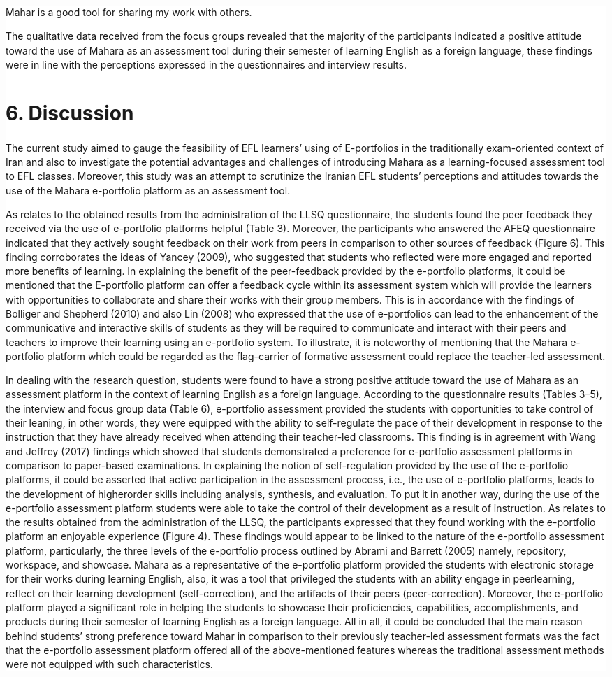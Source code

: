 Mahar is a good tool for sharing my work with others.

The qualitative data received from the focus groups revealed that the majority of the participants indicated a positive attitude toward the use of Mahara as an assessment tool during their semester of learning English as a foreign language, these findings were in line with the perceptions expressed in the questionnaires and interview results.

# 6. Discussion

The current study aimed to gauge the feasibility of EFL learners’ using of E-portfolios in the traditionally exam-oriented context of Iran and also to investigate the potential advantages and challenges of introducing Mahara as a learning-focused assessment tool to EFL classes. Moreover, this study was an attempt to scrutinize the Iranian EFL students’ perceptions and attitudes towards the use of the Mahara e-portfolio platform as an assessment tool.

As relates to the obtained results from the administration of the LLSQ questionnaire, the students found the peer feedback they received via the use of e-portfolio platforms helpful (Table 3). Moreover, the participants who answered the AFEQ questionnaire indicated that they actively sought feedback on their work from peers in comparison to other sources of feedback (Figure 6). This finding corroborates the ideas of Yancey (2009), who suggested that students who reflected were more engaged and reported more benefits of learning. In explaining the benefit of the peer-feedback provided by the e-portfolio platforms, it could be mentioned that the E-portfolio platform can offer a feedback cycle within its assessment system which will provide the learners with opportunities to collaborate and share their works with their group members. This is in accordance with the findings of Bolliger and Shepherd (2010) and also Lin (2008) who expressed that the use of e-portfolios can lead to the enhancement of the communicative and interactive skills of students as they will be required to communicate and interact with their peers and teachers to improve their learning using an e-portfolio system. To illustrate, it is noteworthy of mentioning that the Mahara e-portfolio platform which could be regarded as the flag-carrier of formative assessment could replace the teacher-led assessment.

In dealing with the research question, students were found to have a strong positive attitude toward the use of Mahara as an assessment platform in the context of learning English as a foreign language. According to the questionnaire results (Tables 3–5), the interview and focus group data (Table 6), e-portfolio assessment provided the students with opportunities to take control of their leaning, in other words, they were equipped with the ability to self-regulate the pace of their development in response to the instruction that they have already received when attending their teacher-led classrooms. This finding is in agreement with Wang and Jeffrey (2017) findings which showed that students demonstrated a preference for e-portfolio assessment platforms in comparison to paper-based examinations. In explaining the notion of self-regulation provided by the use of the e-portfolio platforms, it could be asserted that active participation in the assessment process, i.e., the use of e-portfolio platforms, leads to the development of higherorder skills including analysis, synthesis, and evaluation. To put it in another way, during the use of the e-portfolio assessment platform students were able to take the control of their development as a result of instruction. As relates to the results obtained from the administration of the LLSQ, the participants expressed that they found working with the e-portfolio platform an enjoyable experience (Figure 4). These findings would appear to be linked to the nature of the e-portfolio assessment platform, particularly, the three levels of the e-portfolio process outlined by Abrami and Barrett (2005) namely, repository, workspace, and showcase. Mahara as a representative of the e-portfolio platform provided the students with electronic storage for their works during learning English, also, it was a tool that privileged the students with an ability engage in peerlearning, reflect on their learning development (self-correction), and the artifacts of their peers (peer-correction). Moreover, the e-portfolio platform played a significant role in helping the students to showcase their proficiencies, capabilities, accomplishments, and products during their semester of learning English as a foreign language. All in all, it could be concluded that the main reason behind students’ strong preference toward Mahar in comparison to their previously teacher-led assessment formats was the fact that the e-portfolio assessment platform offered all of the above-mentioned features whereas the traditional assessment methods were not equipped with such characteristics.
